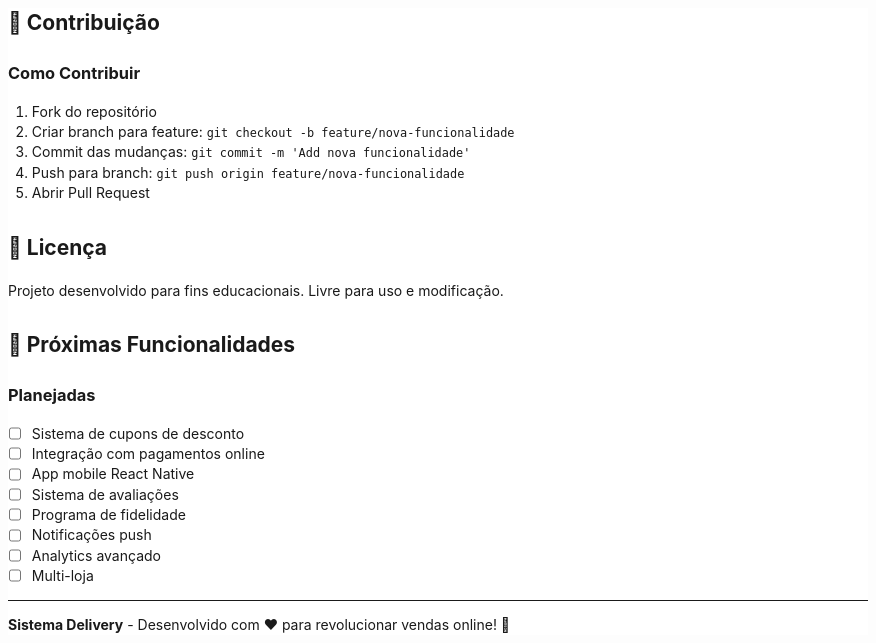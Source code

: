 ## 🤝 Contribuição

### Como Contribuir
1. Fork do repositório
2. Criar branch para feature: `git checkout -b feature/nova-funcionalidade`
3. Commit das mudanças: `git commit -m 'Add nova funcionalidade'`
4. Push para branch: `git push origin feature/nova-funcionalidade`
5. Abrir Pull Request

## 📄 Licença

Projeto desenvolvido para fins educacionais. Livre para uso e modificação.

## 🎯 Próximas Funcionalidades

### Planejadas
- [ ] Sistema de cupons de desconto
- [ ] Integração com pagamentos online
- [ ] App mobile React Native
- [ ] Sistema de avaliações
- [ ] Programa de fidelidade
- [ ] Notificações push
- [ ] Analytics avançado
- [ ] Multi-loja

---

**Sistema Delivery** - Desenvolvido com ❤️ para revolucionar vendas online! 🚀